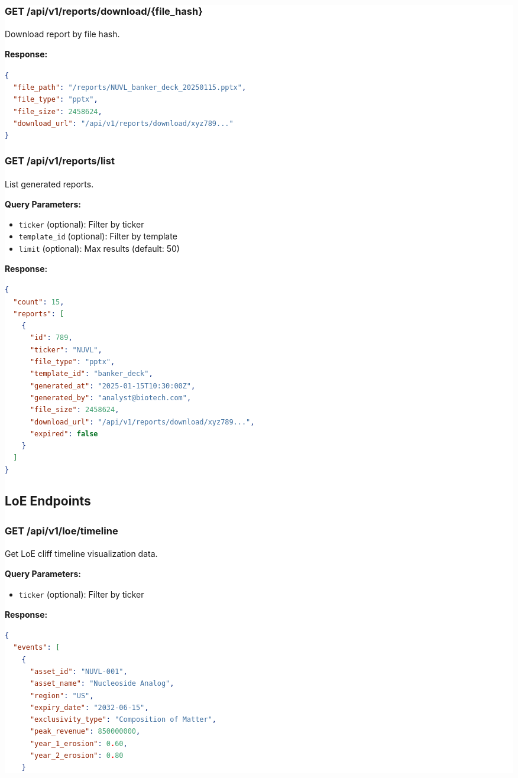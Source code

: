 ### GET /api/v1/reports/download/{file_hash}

Download report by file hash.

**Response:**
```json
{
  "file_path": "/reports/NUVL_banker_deck_20250115.pptx",
  "file_type": "pptx",
  "file_size": 2458624,
  "download_url": "/api/v1/reports/download/xyz789..."
}
```

### GET /api/v1/reports/list

List generated reports.

**Query Parameters:**
- `ticker` (optional): Filter by ticker
- `template_id` (optional): Filter by template
- `limit` (optional): Max results (default: 50)

**Response:**
```json
{
  "count": 15,
  "reports": [
    {
      "id": 789,
      "ticker": "NUVL",
      "file_type": "pptx",
      "template_id": "banker_deck",
      "generated_at": "2025-01-15T10:30:00Z",
      "generated_by": "analyst@biotech.com",
      "file_size": 2458624,
      "download_url": "/api/v1/reports/download/xyz789...",
      "expired": false
    }
  ]
}
```

## LoE Endpoints

### GET /api/v1/loe/timeline

Get LoE cliff timeline visualization data.

**Query Parameters:**
- `ticker` (optional): Filter by ticker

**Response:**
```json
{
  "events": [
    {
      "asset_id": "NUVL-001",
      "asset_name": "Nucleoside Analog",
      "region": "US",
      "expiry_date": "2032-06-15",
      "exclusivity_type": "Composition of Matter",
      "peak_revenue": 850000000,
      "year_1_erosion": 0.60,
      "year_2_erosion": 0.80
    }
```